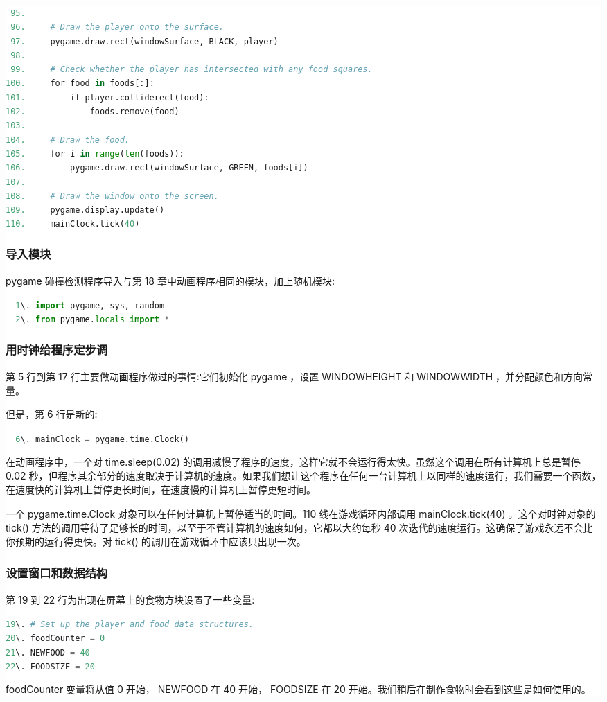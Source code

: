 ```py
 95.
 96.     # Draw the player onto the surface.
 97.     pygame.draw.rect(windowSurface, BLACK, player)
 98.
 99.     # Check whether the player has intersected with any food squares.
100.     for food in foods[:]:
101.         if player.colliderect(food):
102.             foods.remove(food)
103.
104.     # Draw the food.
105.     for i in range(len(foods)):
106.         pygame.draw.rect(windowSurface, GREEN, foods[i])
107.
108.     # Draw the window onto the screen.
109.     pygame.display.update()
110.     mainClock.tick(40)
```

### **导入模块**

pygame 碰撞检测程序导入与[第 18 章](#calibre_link-96)中动画程序相同的模块，加上随机模块:

```py
  1\. import pygame, sys, random
  2\. from pygame.locals import *
```

### **用时钟给程序定步调**

第 5 行到第 17 行主要做动画程序做过的事情:它们初始化 pygame ，设置 WINDOWHEIGHT 和 WINDOWWIDTH ，并分配颜色和方向常量。

但是，第 6 行是新的:

```py
  6\. mainClock = pygame.time.Clock()
```

在动画程序中，一个对 time.sleep(0.02) 的调用减慢了程序的速度，这样它就不会运行得太快。虽然这个调用在所有计算机上总是暂停 0.02 秒，但程序其余部分的速度取决于计算机的速度。如果我们想让这个程序在任何一台计算机上以同样的速度运行，我们需要一个函数，在速度快的计算机上暂停更长时间，在速度慢的计算机上暂停更短时间。

一个 pygame.time.Clock 对象可以在任何计算机上暂停适当的时间。110 线在游戏循环内部调用 mainClock.tick(40) 。这个对时钟对象的 tick() 方法的调用等待了足够长的时间，以至于不管计算机的速度如何，它都以大约每秒 40 次迭代的速度运行。这确保了游戏永远不会比你预期的运行得更快。对 tick() 的调用在游戏循环中应该只出现一次。

### **设置窗口和数据结构**

第 19 到 22 行为出现在屏幕上的食物方块设置了一些变量:

```py
19\. # Set up the player and food data structures.
20\. foodCounter = 0
21\. NEWFOOD = 40
22\. FOODSIZE = 20
```

foodCounter 变量将从值 0 开始， NEWFOOD 在 40 开始， FOODSIZE 在 20 开始。我们稍后在制作食物时会看到这些是如何使用的。
